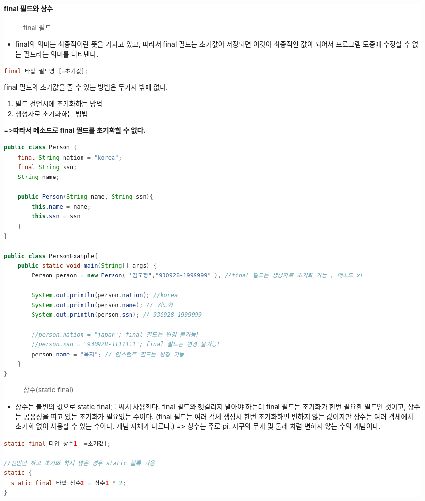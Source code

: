 #### final 필드와 상수

> final 필드 
* final의 의미는 최종적이란 뜻을 가지고 있고, 따라서 final 필드는 초기값이 저장되면 이것이 최종적인 값이 되어서 프로그램 도중에 수정할 수 없는 필드라는 의미를 나타낸다. 
```java
final 타입 필드명 [=초기값];
```
final 필드의 초기값을 줄 수 있는 방법은 두가지 밖에 없다. 
1. 필드 선언시에 초기화하는 방법
2. 생성자로 초기화하는 방법

=>**따라서 메소드로 final 필드를 초기화할 수 없다.**<br>

```java
public class Person {
    final String nation = "korea";
    final String ssn;
    String name;

    public Person(String name, String ssn){
        this.name = name;
        this.ssn = ssn;
    }
}

public class PersonExample{
    public static void main(String[] args) {
        Person person = new Person( "김도형","930928-1999999" ); //final 필드는 생성자로 초기화 가능 , 메소드 x!

        System.out.println(person.nation); //korea
        System.out.println(person.name); // 김도형
        System.out.println(person.ssn); // 930928-1999999
        
        //person.nation = "japan"; final 필드는 변경 불가능!
        //person.ssn = "930928-1111111"; final 필드는 변경 불가능!
        person.name = "옥자"; // 인스턴트 필드는 변경 가능.
    }
}
```

> 상수(static final)
* 상수는 불변의 값으로 static final를 써서 사용한다. final 필드와 헷갈리지 말아야 하는데 final 필드는 초기화가 한번 필요한 필드인 것이고,
상수는 공용성을 띠고 있는 초기화가 필요없는 수이다. (final 필드는 여러 객체 생성시 한번 초기화하면 변하지 않는 값이지만 상수는 여러 객체에서 초기화 없이 사용할 수 있는 수이다. 개념 자체가 다르다.)
=> 상수는 주로 pi, 지구의 무게 및 둘레 처럼 변하지 않는 수의 개념이다. <br>

```java
static final 타입 상수1 [=초기값];

//선언만 하고 초기화 하지 않은 경우 static 블록 사용
static {
  static final 타입 상수2 = 상수1 * 2;
}
```
